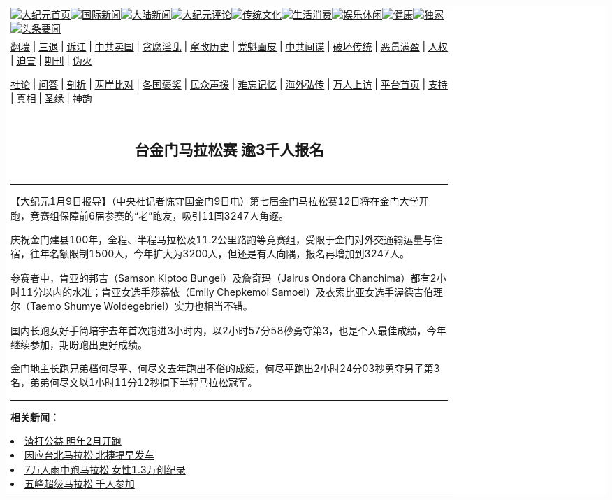 <a name="1" id="1" target="_blank"></a><span id="1"></span>
<table align=center border="0"><tr><td colspan="2" VALIGN=TOP><a href="https://github.com/nxmlek3049/djy/blob/master/gb/nf1351518.md#1"><img src="https://raw.githubusercontent.com/nxmlek3049/www/master/t/djy/1.jpg" title="大纪元首页" alt="大纪元首页"></a><a href="https://github.com/nxmlek3049/djy/blob/master/gb/n24hr.md#1"><img src="https://raw.githubusercontent.com/nxmlek3049/www/master/t/djy/3.jpg" title="国际新闻" alt="国际新闻"></a><a href="https://github.com/nxmlek3049/djy/blob/master/gb/nsc413.md#1"><img src="https://raw.githubusercontent.com/nxmlek3049/www/master/t/djy/4.jpg" title="大陆新闻" alt="大陆新闻"></a><a href="https://github.com/nxmlek3049/djy/blob/master/gb/news392.md#1"><img src="https://raw.githubusercontent.com/nxmlek3049/www/master/t/djy/5.jpg" title="大纪元评论" alt="大纪元评论"></a><a href="https://github.com/nxmlek3049/djy/blob/master/gb/news2007.md#1"><img src="https://raw.githubusercontent.com/nxmlek3049/www/master/t/djy/6.jpg" title="传统文化" alt="传统文化"></a><a href="https://github.com/nxmlek3049/djy/blob/master/gb/news2008.md#1"><img src="https://raw.githubusercontent.com/nxmlek3049/www/master/t/djy/7.jpg" title="生活消费" alt="生活消费"></a><a href="https://github.com/nxmlek3049/djy/blob/master/gb/ncyule.md#1"><img src="https://raw.githubusercontent.com/nxmlek3049/www/master/t/djy/8.jpg" title="娱乐休闲" alt="娱乐休闲"></a><a href="https://github.com/nxmlek3049/djy/blob/master/gb/nsc1002.md#1"><img src="https://raw.githubusercontent.com/nxmlek3049/www/master/t/djy/9.jpg" title="健康" alt="健康"></a><a href="https://github.com/nxmlek3049/djy/blob/master/gb/nf6092.md#1"><img src="https://raw.githubusercontent.com/nxmlek3049/www/master/t/djy/10a.jpg" title="独家" alt="独家"></a><a href="https://github.com/nxmlek3049/djy/blob/master/gb/nf4514.md#1"><img src="https://raw.githubusercontent.com/nxmlek3049/www/master/t/djy/12a.jpg" title="头条要闻" alt="头条要闻"></a></td></tr>
<tr><td colspan="2" VALIGN=TOP><a target="_blank" href="https://github.com/nxmlek3049/www/blob/master/README.md?zsrh#1">翻墙</a> | <a target="_blank" href="https://github.com/nxmlek3049/djy/blob/master/gb/nf5657.md#1">三退</a> | <a target="_blank" href="https://github.com/nxmlek3049/djy/blob/master/gb/nf6124.md#1">诉江</a> | <a target="_blank" href="https://github.com/nxmlek3049/djy/blob/master/gb/nf1176117.md#1">中共卖国</a> | <a target="_blank" href="https://github.com/nxmlek3049/djy/blob/master/gb/nf5773.md#1">贪腐淫乱</a> | <a target="_blank" href="https://github.com/nxmlek3049/djy/blob/master/gb/nf1176115.md#1">窜改历史</a> | <a target="_blank" href="https://github.com/nxmlek3049/djy/blob/master/gb/nf1176107.md#1">党魁画皮</a> | <a target="_blank" href="https://github.com/nxmlek3049/djy/blob/master/gb/nf1320400.md#1">中共间谍</a> | <a target="_blank" href="https://github.com/nxmlek3049/djy/blob/master/gb/nf1176114.md#1">破坏传统</a> | <a target="_blank" href="https://github.com/nxmlek3049/ntdtv/blob/master/gb/prog447_1.md#1">恶贯满盈</a> | <a target="_blank" href="https://github.com/nxmlek3049/djy/blob/master/gb/ncid278.md#1">人权</a> | <a target="_blank" href="https://github.com/nxmlek3049/djy/blob/master/gb/nf1176111.md#1">迫害</a> | <a target="_blank" href="https://gitlab.com/szzdlab/mh-qikan/blob/master/README.md#1">期刊</a> | <a target="_blank" href="https://github.com/nxmlek3049/djy/blob/master/gb/nf5562.md#1">伪火</a></p><p><a target="_blank" href="https://github.com/nxmlek3049/djy/blob/master/gb/9p.md#1">社论</a> | <a target="_blank" href="https://github.com/nxmlek3049/djy/blob/master/gb/nf4378.md#1">问答</a> | <a target="_blank" href="https://github.com/nxmlek3049/djy/blob/master/gb/nf5792.md#1">剖析</a> | <a target="_blank" href="https://github.com/nxmlek3049/djy/blob/master/gb/nf5735.md#1">两岸比对</a> | <a target="_blank" href="https://github.com/nxmlek3049/djy/blob/master/gb/nf6119.md#1">各国褒奖</a> | <a target="_blank" href="https://github.com/nxmlek3049/djy/blob/master/gb/nf6120.md#1">民众声援</a> | <a target="_blank" href="https://github.com/nxmlek3049/djy/blob/master/gb/nf1188594.md#1">难忘记忆</a> | <a target="_blank" href="https://github.com/nxmlek3049/djy/blob/master/gb/nf3180.md#1">海外弘传</a> | <a target="_blank" href="https://github.com/nxmlek3049/djy/blob/master/gb/nf5410.md#1">万人上访</a> | <a target="_blank" href="https://github.com/nxmlek3049/www/blob/master/README.md?zsrh#1">平台首页</a> | <a target="_blank" href="https://github.com/nxmlek3049/djy/blob/master/gb/nf4386.md#1">支持</a> | <a target="_blank" href="https://github.com/nxmlek3049/djy/blob/master/gb/nf4389.md#1">真相</a> | <a target="_blank" href="https://github.com/nxmlek3049/djy/blob/master/gb/nf5790.md#1">圣缘</a> | <a target="_blank" href="https://github.com/nxmlek3049/djy/blob/master/gb/nf4786.md#1">神韵</a></td></tr>
<tr><td VALIGN=TOP width="626"><h2 align=center>台金门马拉松赛  逾3千人报名</h2>

<h6></h6>
<hr>
<p>【大纪元1月9日报导】（中央社记者陈守国金门9日电）第七届金门<ahref="https://github.com/nxmlek3049/djy/blob/master/gb/tag/%E9%A9%AC%E6%8B%89%E6%9D%BE.md#1">马拉松</a>赛12日将在金门大学开跑，竞赛组保障前6届参赛的“老”跑友，吸引11国3247人角逐。</p>
<p>庆祝金门建县100年，全程、半程<ahref="https://github.com/nxmlek3049/djy/blob/master/gb/tag/%E9%A9%AC%E6%8B%89%E6%9D%BE.md#1">马拉松</a>及11.2公里路跑等竞赛组，受限于金门对外交通输运量与住宿，往年名额限制1500人，今年扩大为3200人，但还是有人向隅，报名再增加到3247人。</p>
<p>参赛者中，肯亚的邦吉（Samson Kiptoo Bungei）及詹奇玛（Jairus Ondora Chanchima）都有2小时11分以内的水准；肯亚女选手莎慕依（Emily Chepkemoi Samoei）及衣索比亚女选手渥德吉伯理尔（Taemo Shumye Woldegebriel）实力也相当不错。</p>
<p>国内长跑女好手简培宇去年首次跑进3小时内，以2小时57分58秒勇夺第3，也是个人最佳成绩，今年继续参加，期盼跑出更好成绩。</p>
<p>金门地主长跑兄弟档何尽平、何尽文去年跑出不俗的成绩，何尽平跑出2小时24分03秒勇夺男子第3名，弟弟何尽文以1小时11分12秒摘下半程马拉松冠军。</p>

<hr>


<strong>相关新闻：</strong>
<li><a href="https://github.com/nxmlek3049/djy/blob/master/gb/13/12/14/n4034205.md#1">渣打公益 明年2月开跑</a></li>
<li><a href="https://github.com/nxmlek3049/djy/blob/master/gb/13/12/14/n4034362.md#1">因应台北马拉松  北捷提早发车</a></li>
<li><a href="https://github.com/nxmlek3049/djy/blob/master/gb/13/12/15/n4035013.md#1">7万人雨中跑马拉松 女性1.3万创纪录</a></li>
<li><a href="https://github.com/nxmlek3049/djy/blob/master/gb/13/12/22/n4040225.md#1">五峰超级马拉松  千人参加</a></li>